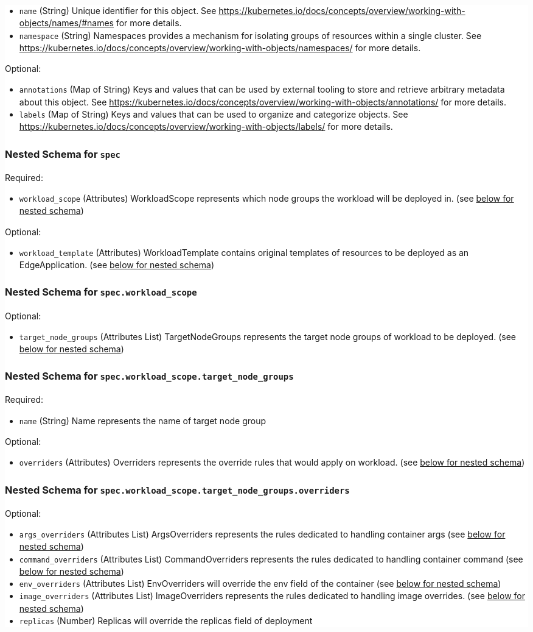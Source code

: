 - `name` (String) Unique identifier for this object. See https://kubernetes.io/docs/concepts/overview/working-with-objects/names/#names for more details.
- `namespace` (String) Namespaces provides a mechanism for isolating groups of resources within a single cluster. See https://kubernetes.io/docs/concepts/overview/working-with-objects/namespaces/ for more details.

Optional:

- `annotations` (Map of String) Keys and values that can be used by external tooling to store and retrieve arbitrary metadata about this object. See https://kubernetes.io/docs/concepts/overview/working-with-objects/annotations/ for more details.
- `labels` (Map of String) Keys and values that can be used to organize and categorize objects. See https://kubernetes.io/docs/concepts/overview/working-with-objects/labels/ for more details.


<a id="nestedatt--spec"></a>
### Nested Schema for `spec`

Required:

- `workload_scope` (Attributes) WorkloadScope represents which node groups the workload will be deployed in. (see [below for nested schema](#nestedatt--spec--workload_scope))

Optional:

- `workload_template` (Attributes) WorkloadTemplate contains original templates of resources to be deployed as an EdgeApplication. (see [below for nested schema](#nestedatt--spec--workload_template))

<a id="nestedatt--spec--workload_scope"></a>
### Nested Schema for `spec.workload_scope`

Optional:

- `target_node_groups` (Attributes List) TargetNodeGroups represents the target node groups of workload to be deployed. (see [below for nested schema](#nestedatt--spec--workload_scope--target_node_groups))

<a id="nestedatt--spec--workload_scope--target_node_groups"></a>
### Nested Schema for `spec.workload_scope.target_node_groups`

Required:

- `name` (String) Name represents the name of target node group

Optional:

- `overriders` (Attributes) Overriders represents the override rules that would apply on workload. (see [below for nested schema](#nestedatt--spec--workload_scope--target_node_groups--overriders))

<a id="nestedatt--spec--workload_scope--target_node_groups--overriders"></a>
### Nested Schema for `spec.workload_scope.target_node_groups.overriders`

Optional:

- `args_overriders` (Attributes List) ArgsOverriders represents the rules dedicated to handling container args (see [below for nested schema](#nestedatt--spec--workload_scope--target_node_groups--overriders--args_overriders))
- `command_overriders` (Attributes List) CommandOverriders represents the rules dedicated to handling container command (see [below for nested schema](#nestedatt--spec--workload_scope--target_node_groups--overriders--command_overriders))
- `env_overriders` (Attributes List) EnvOverriders will override the env field of the container (see [below for nested schema](#nestedatt--spec--workload_scope--target_node_groups--overriders--env_overriders))
- `image_overriders` (Attributes List) ImageOverriders represents the rules dedicated to handling image overrides. (see [below for nested schema](#nestedatt--spec--workload_scope--target_node_groups--overriders--image_overriders))
- `replicas` (Number) Replicas will override the replicas field of deployment